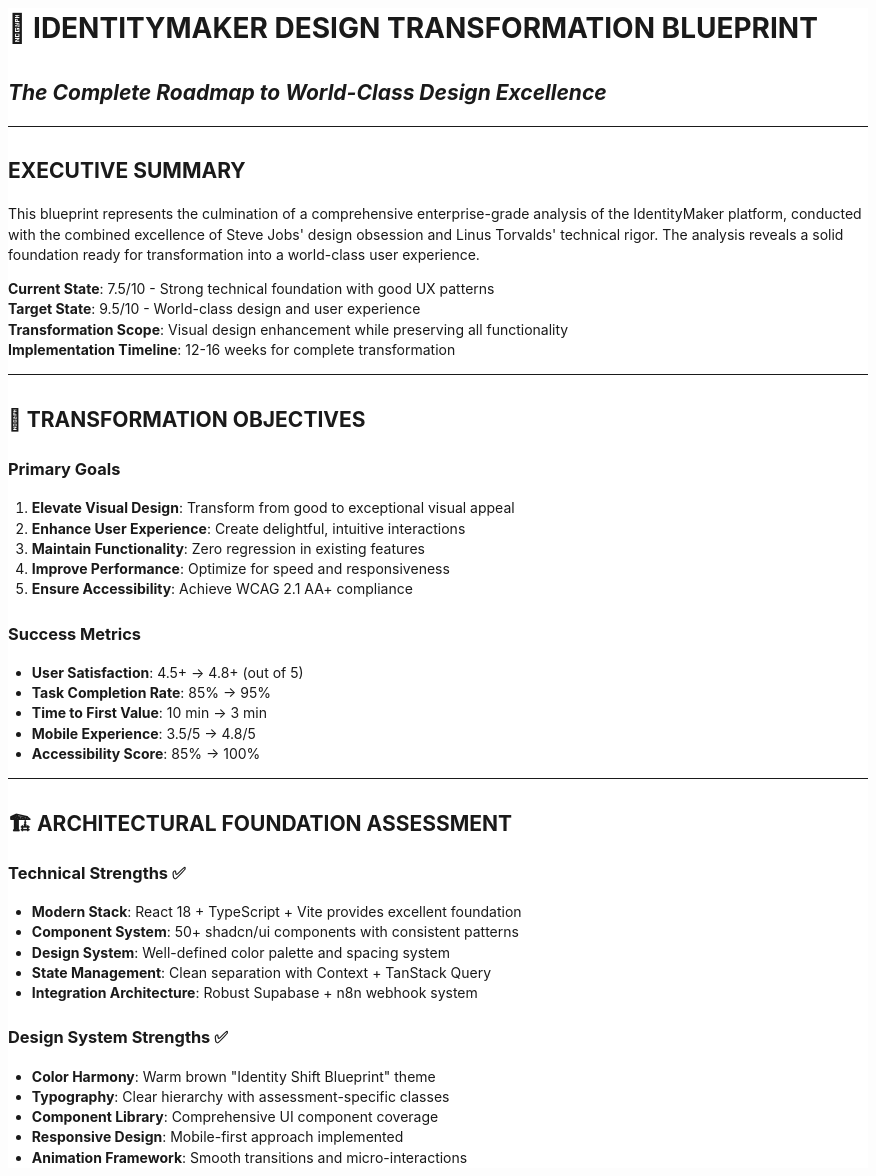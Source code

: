 # 🚀 **IDENTITYMAKER DESIGN TRANSFORMATION BLUEPRINT**
## *The Complete Roadmap to World-Class Design Excellence*

---

## **EXECUTIVE SUMMARY**

This blueprint represents the culmination of a comprehensive enterprise-grade analysis of the IdentityMaker platform, conducted with the combined excellence of Steve Jobs' design obsession and Linus Torvalds' technical rigor. The analysis reveals a solid foundation ready for transformation into a world-class user experience.

**Current State**: 7.5/10 - Strong technical foundation with good UX patterns  
**Target State**: 9.5/10 - World-class design and user experience  
**Transformation Scope**: Visual design enhancement while preserving all functionality  
**Implementation Timeline**: 12-16 weeks for complete transformation

---

## **🎯 TRANSFORMATION OBJECTIVES**

### **Primary Goals**
1. **Elevate Visual Design**: Transform from good to exceptional visual appeal
2. **Enhance User Experience**: Create delightful, intuitive interactions
3. **Maintain Functionality**: Zero regression in existing features
4. **Improve Performance**: Optimize for speed and responsiveness
5. **Ensure Accessibility**: Achieve WCAG 2.1 AA+ compliance

### **Success Metrics**
- **User Satisfaction**: 4.5+ → 4.8+ (out of 5)
- **Task Completion Rate**: 85% → 95%
- **Time to First Value**: 10 min → 3 min
- **Mobile Experience**: 3.5/5 → 4.8/5
- **Accessibility Score**: 85% → 100%

---

## **🏗️ ARCHITECTURAL FOUNDATION ASSESSMENT**

### **Technical Strengths** ✅
- **Modern Stack**: React 18 + TypeScript + Vite provides excellent foundation
- **Component System**: 50+ shadcn/ui components with consistent patterns
- **Design System**: Well-defined color palette and spacing system
- **State Management**: Clean separation with Context + TanStack Query
- **Integration Architecture**: Robust Supabase + n8n webhook system

### **Design System Strengths** ✅
- **Color Harmony**: Warm brown "Identity Shift Blueprint" theme
- **Typography**: Clear hierarchy with assessment-specific classes
- **Component Library**: Comprehensive UI component coverage
- **Responsive Design**: Mobile-first approach implemented
- **Animation Framework**: Smooth transitions and micro-interactions
